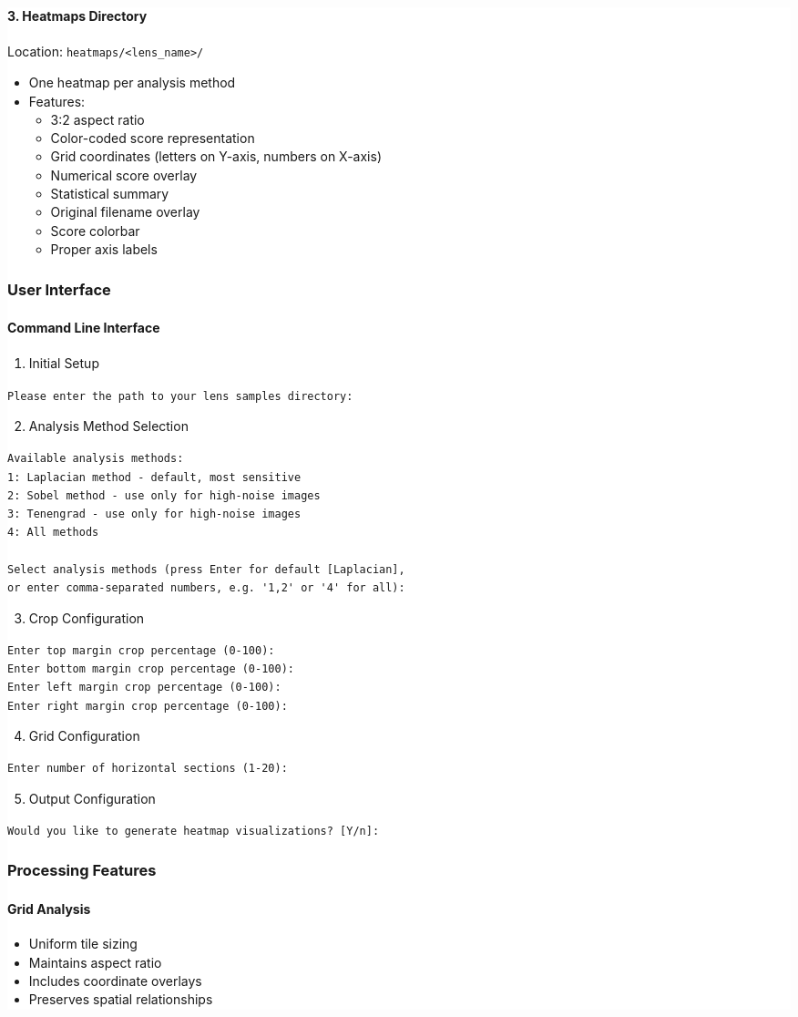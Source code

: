 #### 3. Heatmaps Directory
Location: `heatmaps/<lens_name>/`
- One heatmap per analysis method
- Features:
  - 3:2 aspect ratio
  - Color-coded score representation
  - Grid coordinates (letters on Y-axis, numbers on X-axis)
  - Numerical score overlay
  - Statistical summary
  - Original filename overlay
  - Score colorbar
  - Proper axis labels

### User Interface

#### Command Line Interface
1. Initial Setup
```
Please enter the path to your lens samples directory:
```

2. Analysis Method Selection
```
Available analysis methods:
1: Laplacian method - default, most sensitive
2: Sobel method - use only for high-noise images
3: Tenengrad - use only for high-noise images
4: All methods

Select analysis methods (press Enter for default [Laplacian],
or enter comma-separated numbers, e.g. '1,2' or '4' for all):
```

3. Crop Configuration
```
Enter top margin crop percentage (0-100):
Enter bottom margin crop percentage (0-100):
Enter left margin crop percentage (0-100):
Enter right margin crop percentage (0-100):
```

4. Grid Configuration
```
Enter number of horizontal sections (1-20):
```

5. Output Configuration
```
Would you like to generate heatmap visualizations? [Y/n]:
```

### Processing Features

#### Grid Analysis
- Uniform tile sizing
- Maintains aspect ratio
- Includes coordinate overlays
- Preserves spatial relationships
